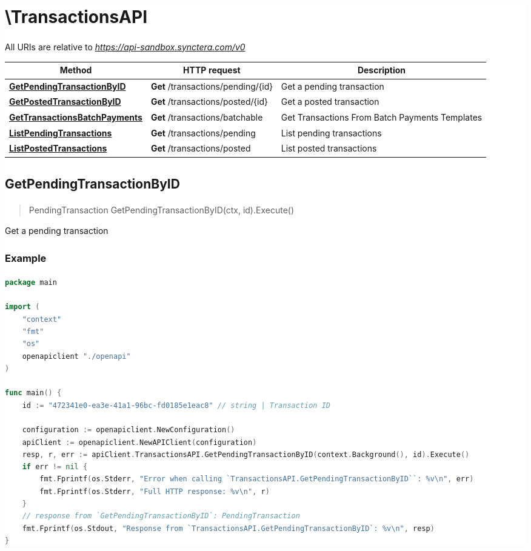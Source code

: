 # \TransactionsAPI

All URIs are relative to *https://api-sandbox.synctera.com/v0*

Method | HTTP request | Description
------------- | ------------- | -------------
[**GetPendingTransactionByID**](TransactionsAPI.md#GetPendingTransactionByID) | **Get** /transactions/pending/{id} | Get a pending transaction
[**GetPostedTransactionByID**](TransactionsAPI.md#GetPostedTransactionByID) | **Get** /transactions/posted/{id} | Get a posted transaction
[**GetTransactionsBatchPayments**](TransactionsAPI.md#GetTransactionsBatchPayments) | **Get** /transactions/batchable | Get Transactions From Batch Payments Templates
[**ListPendingTransactions**](TransactionsAPI.md#ListPendingTransactions) | **Get** /transactions/pending | List pending transactions
[**ListPostedTransactions**](TransactionsAPI.md#ListPostedTransactions) | **Get** /transactions/posted | List posted transactions



## GetPendingTransactionByID

> PendingTransaction GetPendingTransactionByID(ctx, id).Execute()

Get a pending transaction



### Example

```go
package main

import (
	"context"
	"fmt"
	"os"
	openapiclient "./openapi"
)

func main() {
	id := "472341e0-ea3e-41a1-96bc-fd0185e1eac8" // string | Transaction ID

	configuration := openapiclient.NewConfiguration()
	apiClient := openapiclient.NewAPIClient(configuration)
	resp, r, err := apiClient.TransactionsAPI.GetPendingTransactionByID(context.Background(), id).Execute()
	if err != nil {
		fmt.Fprintf(os.Stderr, "Error when calling `TransactionsAPI.GetPendingTransactionByID``: %v\n", err)
		fmt.Fprintf(os.Stderr, "Full HTTP response: %v\n", r)
	}
	// response from `GetPendingTransactionByID`: PendingTransaction
	fmt.Fprintf(os.Stdout, "Response from `TransactionsAPI.GetPendingTransactionByID`: %v\n", resp)
}
```
